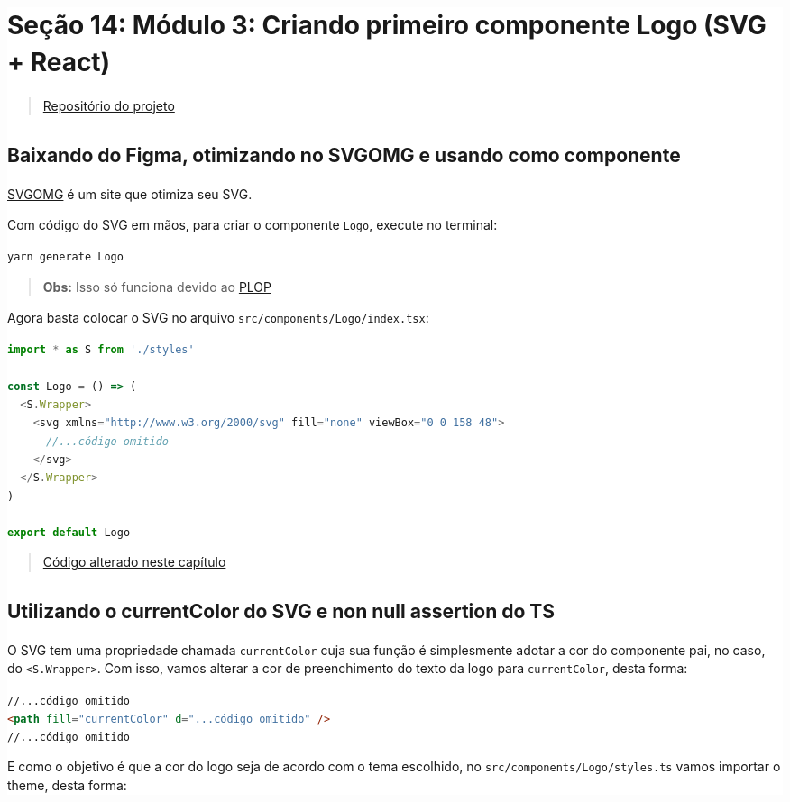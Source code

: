 # Seção 14: Módulo 3: Criando primeiro componente Logo (SVG + React)

> [Repositório do projeto](https://github.com/caderno-dev/curso_udemy_react-avancado_client)


## Baixando do Figma, otimizando no SVGOMG e usando como componente

[SVGOMG](https://jakearchibald.github.io/svgomg/) é um site que otimiza seu SVG.

Com código do SVG em mãos, para criar o componente `Logo`, execute no terminal:

```
yarn generate Logo
```

> **Obs:** Isso só funciona devido ao [PLOP](./s2m1_boilerplate-nextjs.md#automatizando-criação-de-arquivos)

Agora basta colocar o SVG no arquivo `src/components/Logo/index.tsx`:

```JavaScript
import * as S from './styles'

const Logo = () => (
  <S.Wrapper>
    <svg xmlns="http://www.w3.org/2000/svg" fill="none" viewBox="0 0 158 48">
      //...código omitido
    </svg>
  </S.Wrapper>
)

export default Logo

```

> [Código alterado neste capítulo](https://github.com/caderno-dev/curso_udemy_react-avancado_client/commit/ca00de6b4cf146bd4df79e39991c0656e6eb159a)

## Utilizando o currentColor do SVG e non null assertion do TS

O SVG tem uma propriedade chamada `currentColor` cuja sua função é simplesmente adotar a cor do componente pai, no caso, do `<S.Wrapper>`. Com isso, vamos alterar a cor de preenchimento do texto da logo para `currentColor`, desta forma:

```html
//...código omitido
<path fill="currentColor" d="...código omitido" />
//...código omitido
```

E como o objetivo é que a cor do logo seja de acordo com o tema escolhido, no `src/components/Logo/styles.ts` vamos importar o theme, desta forma:

